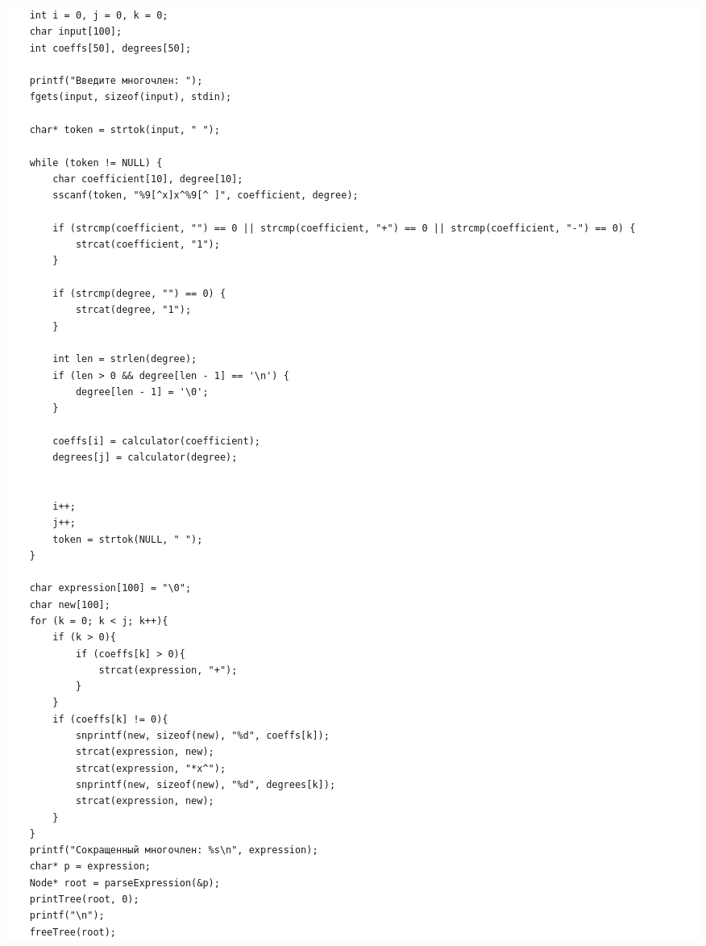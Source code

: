         int i = 0, j = 0, k = 0;
        char input[100];
        int coeffs[50], degrees[50];
    
        printf("Введите многочлен: ");
        fgets(input, sizeof(input), stdin);
    
        char* token = strtok(input, " ");
    
        while (token != NULL) {
            char coefficient[10], degree[10];
            sscanf(token, "%9[^x]x^%9[^ ]", coefficient, degree);
    
            if (strcmp(coefficient, "") == 0 || strcmp(coefficient, "+") == 0 || strcmp(coefficient, "-") == 0) {
                strcat(coefficient, "1");
            }
    
            if (strcmp(degree, "") == 0) {
                strcat(degree, "1");
            }
    
            int len = strlen(degree);
            if (len > 0 && degree[len - 1] == '\n') {
                degree[len - 1] = '\0';
            }
    
            coeffs[i] = calculator(coefficient);
            degrees[j] = calculator(degree);
    
    
            i++;
            j++;
            token = strtok(NULL, " ");
        }
    
        char expression[100] = "\0";
        char new[100];
        for (k = 0; k < j; k++){
            if (k > 0){
                if (coeffs[k] > 0){
                    strcat(expression, "+");
                }
            }
            if (coeffs[k] != 0){
                snprintf(new, sizeof(new), "%d", coeffs[k]);
                strcat(expression, new);
                strcat(expression, "*x^");
                snprintf(new, sizeof(new), "%d", degrees[k]);
                strcat(expression, new);
            }
        }
        printf("Сокращенный многочлен: %s\n", expression);
        char* p = expression;
        Node* root = parseExpression(&p);
        printTree(root, 0);
        printf("\n"); 
        freeTree(root);
    